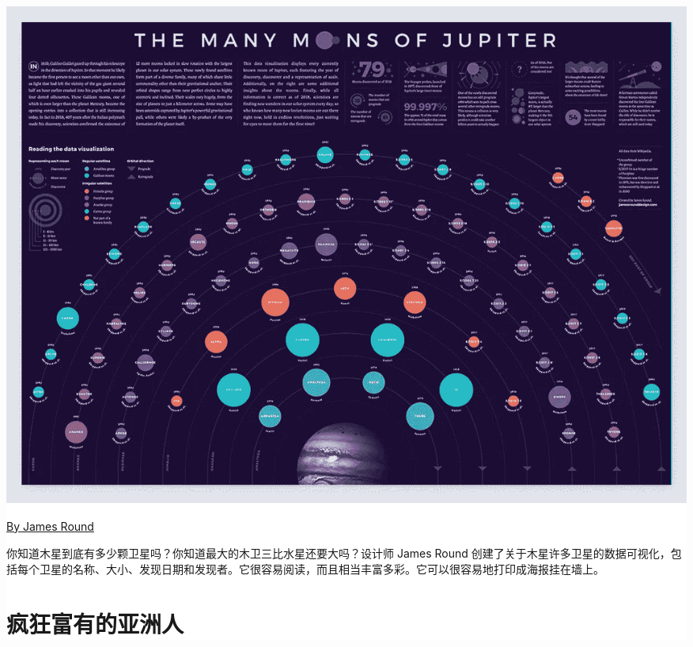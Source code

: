 ![](img/9dfb38ff879282fc483428a6adea2105.png)

[By James Round](https://www.behance.net/gallery/68723529/The-Many-Moons-of-Jupiter-Data-Visualization)

你知道木星到底有多少颗卫星吗？你知道最大的木卫三比水星还要大吗？设计师 James Round 创建了关于木星许多卫星的数据可视化，包括每个卫星的名称、大小、发现日期和发现者。它很容易阅读，而且相当丰富多彩。它可以很容易地打印成海报挂在墙上。

# 疯狂富有的亚洲人
